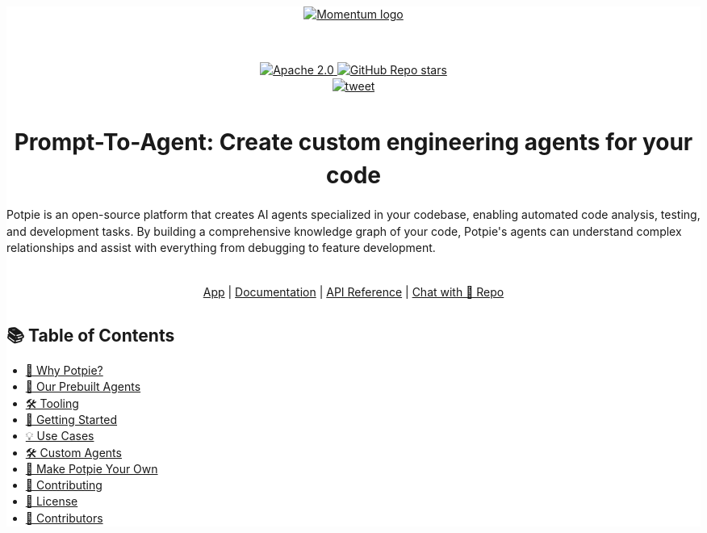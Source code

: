 <p align="center">
  <a href="https://potpie.ai?utm_source=github">
    <img src="https://github.com/user-attachments/assets/1a0b9824-833b-4c0a-b56d-ede5623295ca" width="318px" alt="Momentum logo" />
  </a>
</p>

<br/>

<p align="center">

  <a href="https://github.com/potpie-ai/potpie/blob/main/LICENSE">
    <img src="https://img.shields.io/github/license/potpie-ai/potpie" alt="Apache 2.0">
  </a>
  
  <a href="https://github.com/potpie-ai/potpie">
    <img src="https://img.shields.io/github/stars/potpie-ai/potpie" alt="GitHub Repo stars">
  </a>
</br>
<a href="https://twitter.com/intent/tweet?text=I%20created%20custom%20engineering%20agents%20for%20my%20codebase%20in%20minutes%20with%20potpie.ai%20@potpiedotai%20!🥧"> 
    <img alt="tweet" src="https://img.shields.io/twitter/url/http/shields.io.svg?style=social"> 
</a>

</p>

<h1 align="center">
Prompt-To-Agent: Create custom engineering agents for your code
</h1>



Potpie is an open-source platform that creates AI agents specialized in your codebase, enabling automated code analysis, testing, and development tasks. By building a comprehensive knowledge graph of your code, Potpie's agents can understand complex relationships and assist with everything from debugging to feature development.

<p align="center">
  <br />
  <a href="https://app.potpie.ai" rel="dofollow">App</a> | <a href="https://docs.potpie.ai" rel="dofollow">Documentation</a> | <a href="https://docs.potpie.ai/open-source"  rel="dofollow">API Reference</a> | <a href="https://app.potpie.ai/newchat?repo=potpie-ai/potpie&branch=main" rel="dofollow">Chat with 🥧 Repo</a>
  <br />
</p>

## 📚 Table of Contents
- [🥧 Why Potpie?](#why-potpie)
- [🤖 Our Prebuilt Agents](#prebuilt-agents)
- [🛠️ Tooling](#potpies-tooling-system)
- [🚀 Getting Started](#getting-started)
- [💡 Use Cases](#use-cases)
- [🛠️ Custom Agents](#custom-agents-upgrade)
- [🎨 Make Potpie Your Own](#make-potpie-your-own)
- [🤝 Contributing](#contributing)
- [📜 License](#license)
- [💪 Contributors](#-thanks-to-all-contributors)
